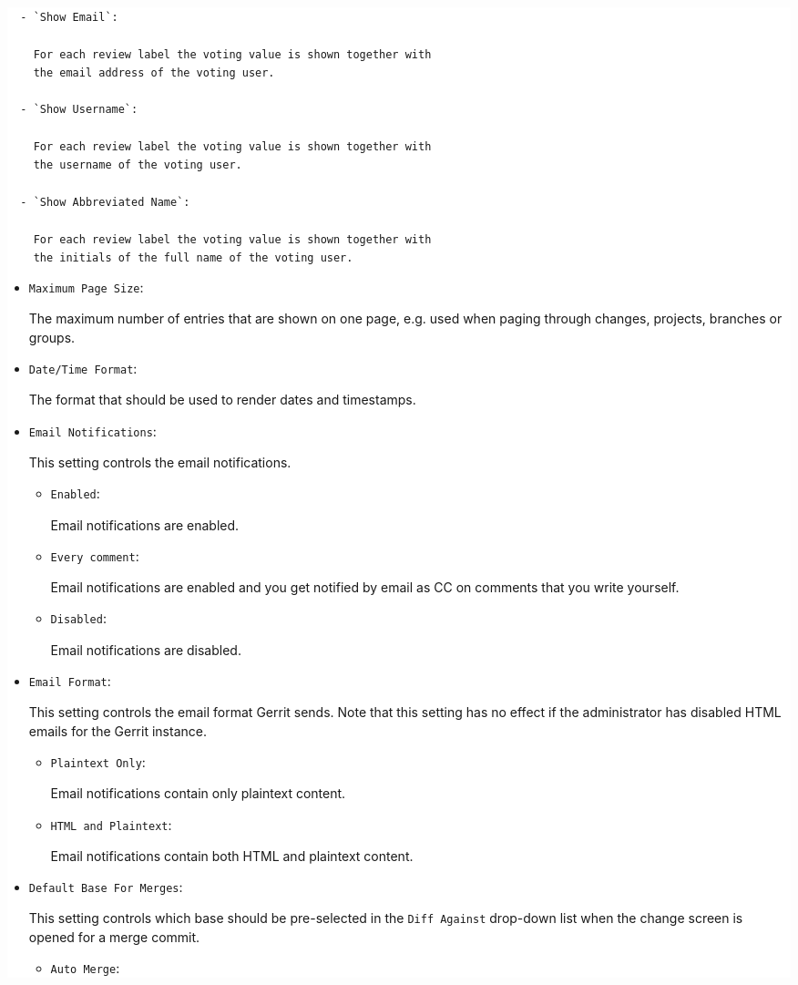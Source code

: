       - `Show Email`:
        
        For each review label the voting value is shown together with
        the email address of the voting user.
    
      - `Show Username`:
        
        For each review label the voting value is shown together with
        the username of the voting user.
    
      - `Show Abbreviated Name`:
        
        For each review label the voting value is shown together with
        the initials of the full name of the voting user.

  - `Maximum Page Size`:
    
    The maximum number of entries that are shown on one page, e.g. used
    when paging through changes, projects, branches or groups.

  - `Date/Time Format`:
    
    The format that should be used to render dates and timestamps.

  - `Email Notifications`:
    
    This setting controls the email notifications.
    
      - `Enabled`:
        
        Email notifications are enabled.
    
      - `Every comment`:
        
        Email notifications are enabled and you get notified by email as
        CC on comments that you write yourself.
    
      - `Disabled`:
        
        Email notifications are disabled.

  - `Email Format`:
    
    This setting controls the email format Gerrit sends. Note that this
    setting has no effect if the administrator has disabled HTML emails
    for the Gerrit instance.
    
      - `Plaintext Only`:
        
        Email notifications contain only plaintext content.
    
      - `HTML and Plaintext`:
        
        Email notifications contain both HTML and plaintext content.

  - `Default Base For Merges`:
    
    This setting controls which base should be pre-selected in the `Diff
    Against` drop-down list when the change screen is opened for a merge
    commit.
    
      - `Auto Merge`:
        